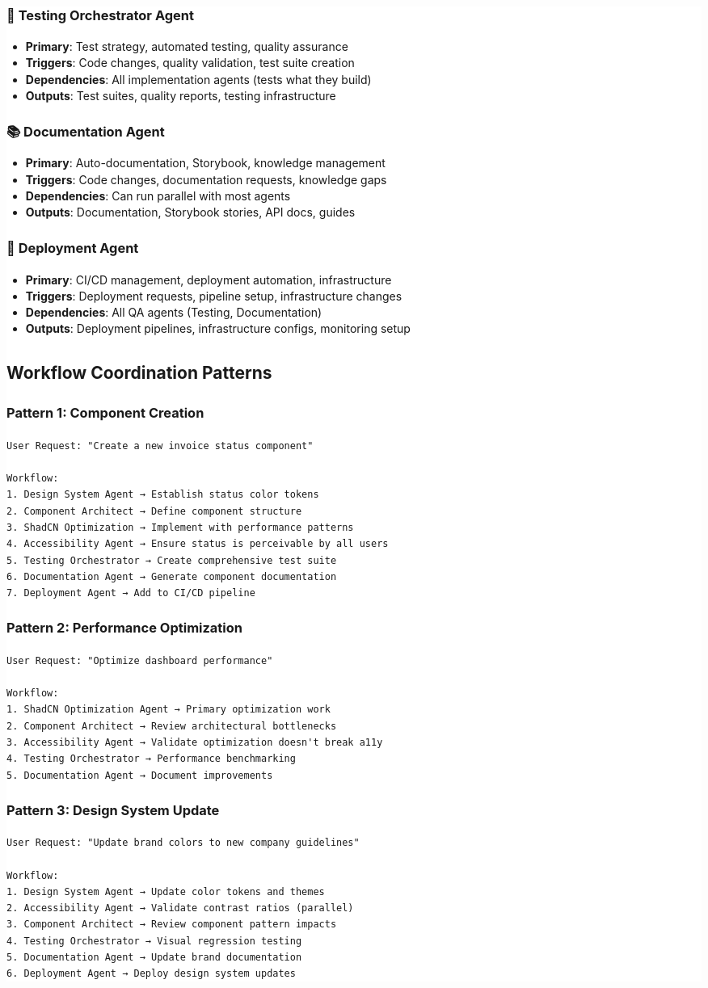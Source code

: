 ### 🧪 **Testing Orchestrator Agent**
- **Primary**: Test strategy, automated testing, quality assurance
- **Triggers**: Code changes, quality validation, test suite creation
- **Dependencies**: All implementation agents (tests what they build)
- **Outputs**: Test suites, quality reports, testing infrastructure

### 📚 **Documentation Agent**
- **Primary**: Auto-documentation, Storybook, knowledge management
- **Triggers**: Code changes, documentation requests, knowledge gaps
- **Dependencies**: Can run parallel with most agents
- **Outputs**: Documentation, Storybook stories, API docs, guides

### 🚀 **Deployment Agent**
- **Primary**: CI/CD management, deployment automation, infrastructure
- **Triggers**: Deployment requests, pipeline setup, infrastructure changes
- **Dependencies**: All QA agents (Testing, Documentation)
- **Outputs**: Deployment pipelines, infrastructure configs, monitoring setup

## Workflow Coordination Patterns

### **Pattern 1: Component Creation**
```
User Request: "Create a new invoice status component"

Workflow:
1. Design System Agent → Establish status color tokens
2. Component Architect → Define component structure
3. ShadCN Optimization → Implement with performance patterns
4. Accessibility Agent → Ensure status is perceivable by all users
5. Testing Orchestrator → Create comprehensive test suite
6. Documentation Agent → Generate component documentation
7. Deployment Agent → Add to CI/CD pipeline
```

### **Pattern 2: Performance Optimization**
```
User Request: "Optimize dashboard performance"

Workflow:
1. ShadCN Optimization Agent → Primary optimization work
2. Component Architect → Review architectural bottlenecks
3. Accessibility Agent → Validate optimization doesn't break a11y
4. Testing Orchestrator → Performance benchmarking
5. Documentation Agent → Document improvements
```

### **Pattern 3: Design System Update**
```
User Request: "Update brand colors to new company guidelines"

Workflow:
1. Design System Agent → Update color tokens and themes
2. Accessibility Agent → Validate contrast ratios (parallel)
3. Component Architect → Review component pattern impacts
4. Testing Orchestrator → Visual regression testing
5. Documentation Agent → Update brand documentation
6. Deployment Agent → Deploy design system updates
```
